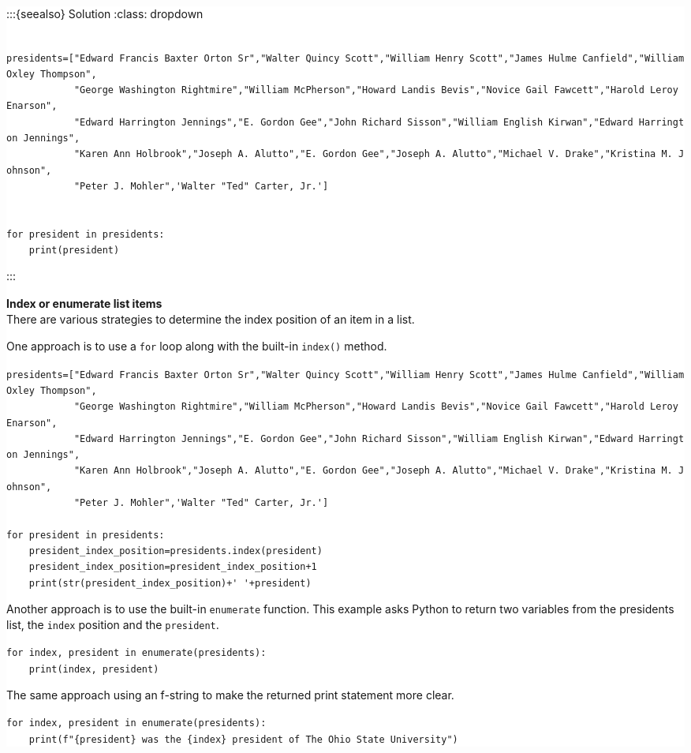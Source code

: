 :::{seealso} Solution
:class: dropdown

```{code-block} python

presidents=["Edward Francis Baxter Orton Sr","Walter Quincy Scott","William Henry Scott","James Hulme Canfield","William Oxley Thompson",
            "George Washington Rightmire","William McPherson","Howard Landis Bevis","Novice Gail Fawcett","Harold Leroy Enarson",
            "Edward Harrington Jennings","E. Gordon Gee","John Richard Sisson","William English Kirwan","Edward Harrington Jennings",
            "Karen Ann Holbrook","Joseph A. Alutto","E. Gordon Gee","Joseph A. Alutto","Michael V. Drake","Kristina M. Johnson",
            "Peter J. Mohler",'Walter "Ted" Carter, Jr.']


for president in presidents:
    print(president)

```

:::

**Index or enumerate list items**\
There are various strategies to determine the index position of an item in a list.

One approach is to use a `for` loop along with the built-in `index()` method.

```{code-cell} python
presidents=["Edward Francis Baxter Orton Sr","Walter Quincy Scott","William Henry Scott","James Hulme Canfield","William Oxley Thompson",
            "George Washington Rightmire","William McPherson","Howard Landis Bevis","Novice Gail Fawcett","Harold Leroy Enarson",
            "Edward Harrington Jennings","E. Gordon Gee","John Richard Sisson","William English Kirwan","Edward Harrington Jennings",
            "Karen Ann Holbrook","Joseph A. Alutto","E. Gordon Gee","Joseph A. Alutto","Michael V. Drake","Kristina M. Johnson",
            "Peter J. Mohler",'Walter "Ted" Carter, Jr.']

for president in presidents:
    president_index_position=presidents.index(president)
    president_index_position=president_index_position+1
    print(str(president_index_position)+' '+president)
```

Another approach is to use the built-in `enumerate` function. This example asks Python to return two variables from the presidents list, the `index` position and the `president`.

```{code-cell} python
for index, president in enumerate(presidents):
    print(index, president)
```

The same approach using an f-string to make the returned print statement more clear.

```{code-cell} python
for index, president in enumerate(presidents):
    print(f"{president} was the {index} president of The Ohio State University")
```
